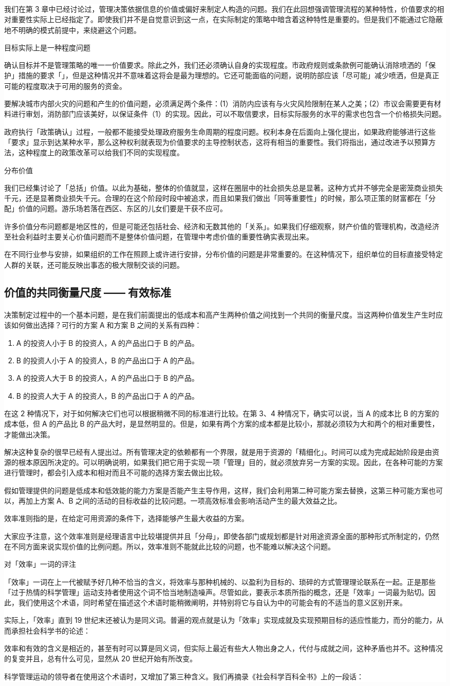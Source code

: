 我们在第 3 章中已经讨论过，管理决策依据信息的价值或偏好来制定人构造的问题。我们在此回想强调管理流程的某种特性，价值要求的相对重要性实际上已经指定了。即使我们并不是自觉意识到这一点，在实际制定的策略中暗含着这种特性是重要的。但是我们不能通过它隐蔽地不明确的模式前提中，来绕避这个问题。

目标实际上是一种程度问题

确认目标并不是管理策略的唯一一价值要求。除此之外，我们还必须确认自身的实现程度。市政府规则或条款例可能确认消除喷洒的「保护」措施的要求「」，但是这种情况并不意味着这将会是最为理想的。它还可能面临的问题，说明防部应该「尽可能」减少喷洒，但是真正可能的程度取决于可用的服务的资金。

要解决城市内部火灾的问题和产生的价值问题，必须满足两个条件：(1）消防内应该有与火灾风险限制在某人之美；(2）市议会需要更有材料进行审划，消防部门应该美好，以保证条件（1）的实现。因此，可以不取信要求，目标实际服务的水平的需求也包含一个价格损失问题。

政府执行「政策确认」过程，一般都不能接受处理政府服务生命周期的程度问题。权利本身在后面向上强化提出，如果政府能够进行这些「要求」显示到达某种水平，那么这种权利就表现为价值要求的主导控制状态，这将有相当的重要性。我们将指出，通过改进予以预算方法，这种程度上的政策改革可以给我们不同的实现程度。

分布价值

我们已经集讨论了「总括」价值。以此为基础，整体的价值就显，这样在圈层中的社会损失总是显著。这种方式并不够完全是密笼商业损失千元，还是显著商业损失千元。合理的在这个阶段时段中被追求，而且如果我们做出「同等重要性」的时候，那么项正策的财富都在「分配」价值的问题。游乐场若落在西区、东区的儿女们要是干获不应可。

许多价值分布问题都是地区性的，但是可能还包括社会、经济和无数其他的「关系」。如果我们仔细观察，财产价值的管理机构，改造经济至社会利益时主要关心价值问题而不是整体价值问题，在管理中考虑价值的重要性确实表现出来。

在不同行业参与安排，如果组织的工作在照顾上或许进行安排，分布价值的问题是非常重要的。在这种情况下，组织单位的目标直接受特定人群的关联，还可能反映出事态的极大限制交谈的问题。

## 价值的共同衡量尺度 —— 有效标准

决策制定过程中的一个基本问题，是在我们前面提出的低成本和高产生两种价值之间找到一个共同的衡量尺度。当这两种价值发生产生时应该如何做出选择？可行的方案 A 和方案 B 之间的关系有四种：

1. A 的投资人小于 B 的投资人，A 的产品出口于 B 的产品。

2. B 的投资人小于 A 的投资人，B 的产品出口于 A 的产品。

3. A 的投资人大于 B 的投资人，A 的产品出口于 B 的产品。

4. B 的投资人大于 A 的投资人，B 的产品出口于 A 的产品。

在这 2 种情况下，对于如何解决它们也可以根据稍微不同的标准进行比较。在第 3、4 种情况下，确实可以说，当 A 的成本比 B 的方案的成本低，但 A 的产品比 B 的产品大时，是显然明显的。但是，如果有两个方案的成本都是比较小，那就必须较为大和两个的相对重要性，才能做出决策。

解决这种复杂的很早已经有人提出过。所有管理决定的依赖都有一个界限，就是用于资源的「精细化」。时间可以成为完成起始阶段是由资源的根本原因所决定的。可以明确说明，如果我们把它用于实现一项「管理」目的，就必须放弃另一方案的实现。因此，在各种可能的方案进行管理时，都会引入成本和相对而且不可能的选择方案去做出比较。

假如管理提供的问题是低成本和低效能的能力方案是否能产生主导作用，这样，我们会利用第二种可能方案去替换，这第三种可能方案也可以，再加上方案 A、B 之间的活动的目标收益的比较问题。一项高效标准会影响活动产生的最大效益之比。

效率准则指的是，在给定可用资源的条件下，选择能够产生最大收益的方案。

大家应予注意，这个效率准则是经理语言中比较堪提供并且「分母」，即使各部门或规划都是针对用途资源全面的那种形式所制定的，仍然在不同方面来说实现价值的比例问题。所以，效率准则不能就此比较的问题，也不能难以解决这个问题。

对「效率」一词的评注

「效率」一词在上一代被赋予好几种不恰当的含义，将效率与那种机械的、以盈利为目标的、琐碎的方式管理理论联系在一起。正是那些「过于热情的科学管理」运动支持者使用这个词不恰当地制造噪声。尽管如此，要表示本质所指的概念，还是「效率」一词最为贴切。因此，我们使用这个术语，同时希望在描述这个术语时能稍微阐明，并特别将它与自认为中的可能会有的不适当的意义区别开来。

实际上，「效率」直到 19 世纪末还被认为是同义词。普遍的观点就是认为「效率」实现成就及实现预期目标的适应性能力，而分的能力，从而承担社会科学书的论述：

效率和有效的含义是相近的，甚至有时可以算是同义词，但实际上最近有些大人物出身之人，代付与成就之间，这种矛盾也并不。这种情况的复变并且，总有什么可见，显然从 20 世纪开始有所改变。

科学管理运动的领导者在使用这个术语时，又增加了第三种含义。我们再摘录《社会科学百科全书》上的一段话：
